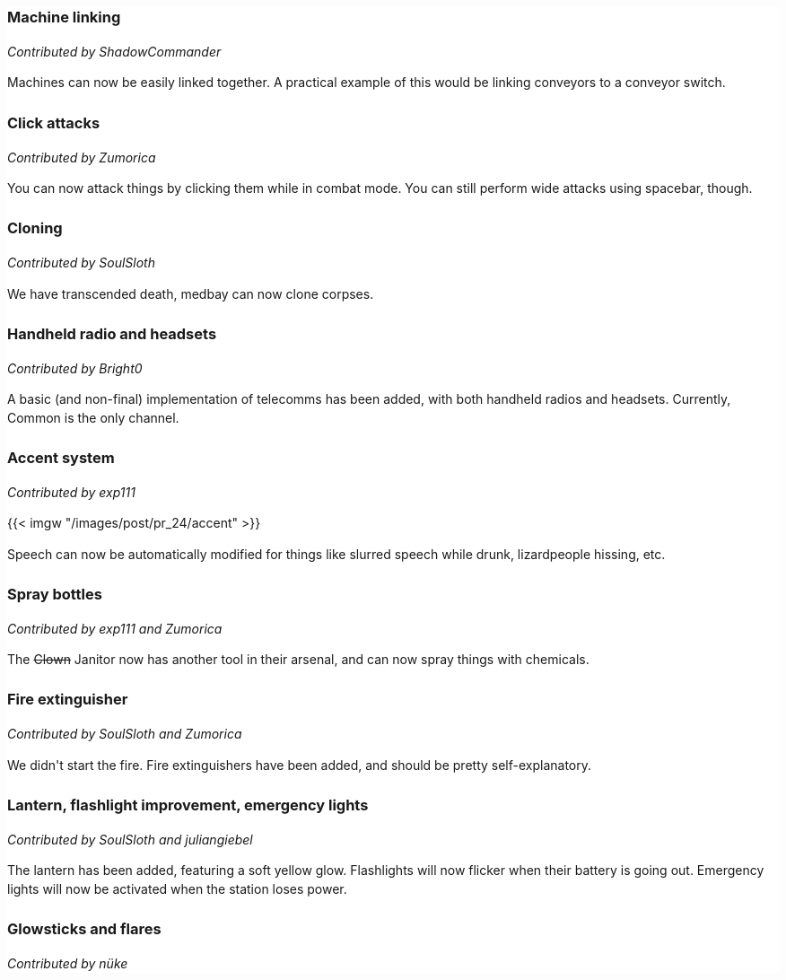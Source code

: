 ### Machine linking
*Contributed by ShadowCommander*

Machines can now be easily linked together. A practical example of this would be linking conveyors to a conveyor switch.

### Click attacks
*Contributed by Zumorica*

You can now attack things by clicking them while in combat mode. You can still perform wide attacks using spacebar, though.

### Cloning
*Contributed by SoulSloth*

We have transcended death, medbay can now clone corpses.

### Handheld radio and headsets
*Contributed by Bright0*

A basic (and non-final) implementation of telecomms has been added, with both handheld radios and headsets. Currently, Common is the only channel.

### Accent system
*Contributed by exp111*

{{< imgw "/images/post/pr_24/accent" >}}

Speech can now be automatically modified for things like slurred speech while drunk, lizardpeople hissing, etc.

### Spray bottles
*Contributed by exp111 and Zumorica*

The ~~Clown~~ Janitor now has another tool in their arsenal, and can now spray things with chemicals.

### Fire extinguisher
*Contributed by SoulSloth and Zumorica*

We didn't start the fire. Fire extinguishers have been added, and should be pretty self-explanatory.

### Lantern, flashlight improvement, emergency lights
*Contributed by SoulSloth and juliangiebel*

The lantern has been added, featuring a soft yellow glow. Flashlights will now flicker when their battery is going out. Emergency lights will now be activated when the station loses power.

<video src="/video/pr_24/elights.mp4" autoplay muted loop playsinline></video>

### Glowsticks and flares
*Contributed by nüke*
